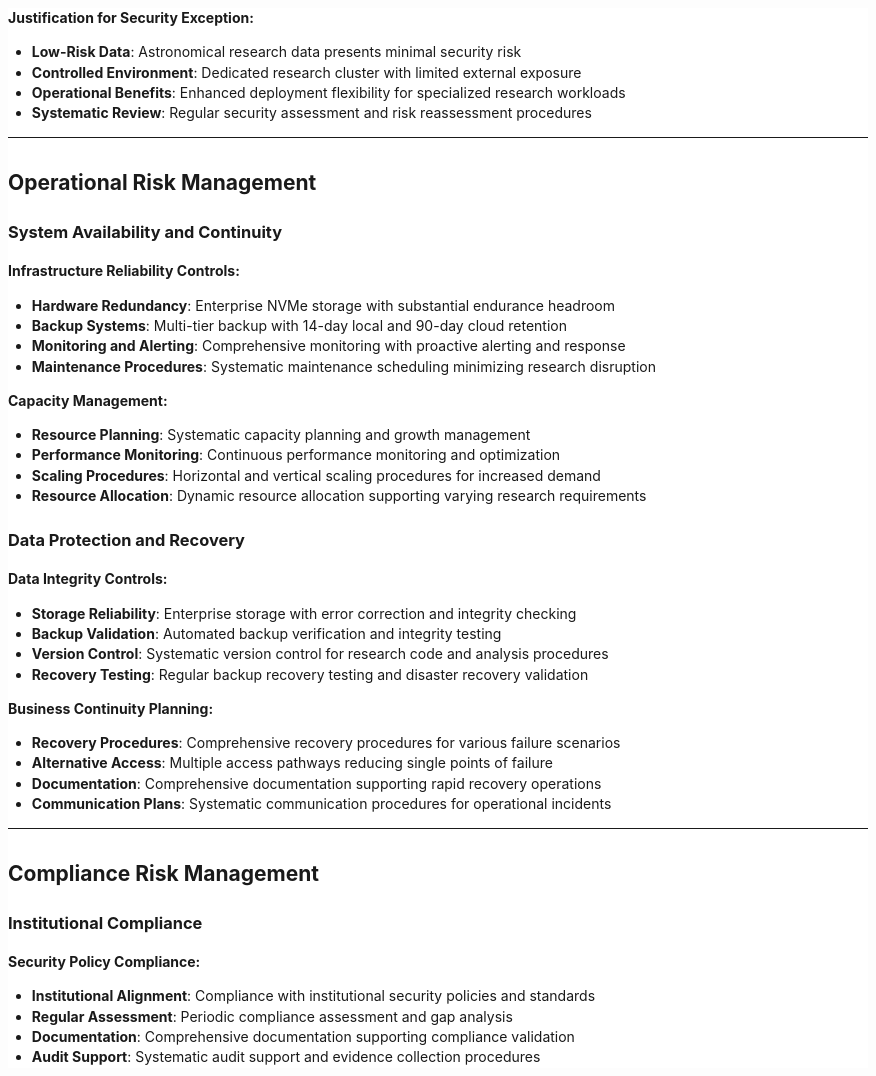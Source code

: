 **Justification for Security Exception:**

- **Low-Risk Data**: Astronomical research data presents minimal security risk
- **Controlled Environment**: Dedicated research cluster with limited external exposure
- **Operational Benefits**: Enhanced deployment flexibility for specialized research workloads
- **Systematic Review**: Regular security assessment and risk reassessment procedures

---

## **Operational Risk Management**

### **System Availability and Continuity**

**Infrastructure Reliability Controls:**

- **Hardware Redundancy**: Enterprise NVMe storage with substantial endurance headroom
- **Backup Systems**: Multi-tier backup with 14-day local and 90-day cloud retention
- **Monitoring and Alerting**: Comprehensive monitoring with proactive alerting and response
- **Maintenance Procedures**: Systematic maintenance scheduling minimizing research disruption

**Capacity Management:**

- **Resource Planning**: Systematic capacity planning and growth management
- **Performance Monitoring**: Continuous performance monitoring and optimization
- **Scaling Procedures**: Horizontal and vertical scaling procedures for increased demand
- **Resource Allocation**: Dynamic resource allocation supporting varying research requirements

### **Data Protection and Recovery**

**Data Integrity Controls:**

- **Storage Reliability**: Enterprise storage with error correction and integrity checking
- **Backup Validation**: Automated backup verification and integrity testing
- **Version Control**: Systematic version control for research code and analysis procedures
- **Recovery Testing**: Regular backup recovery testing and disaster recovery validation

**Business Continuity Planning:**

- **Recovery Procedures**: Comprehensive recovery procedures for various failure scenarios
- **Alternative Access**: Multiple access pathways reducing single points of failure
- **Documentation**: Comprehensive documentation supporting rapid recovery operations
- **Communication Plans**: Systematic communication procedures for operational incidents

---

## **Compliance Risk Management**

### **Institutional Compliance**

**Security Policy Compliance:**

- **Institutional Alignment**: Compliance with institutional security policies and standards
- **Regular Assessment**: Periodic compliance assessment and gap analysis
- **Documentation**: Comprehensive documentation supporting compliance validation
- **Audit Support**: Systematic audit support and evidence collection procedures
